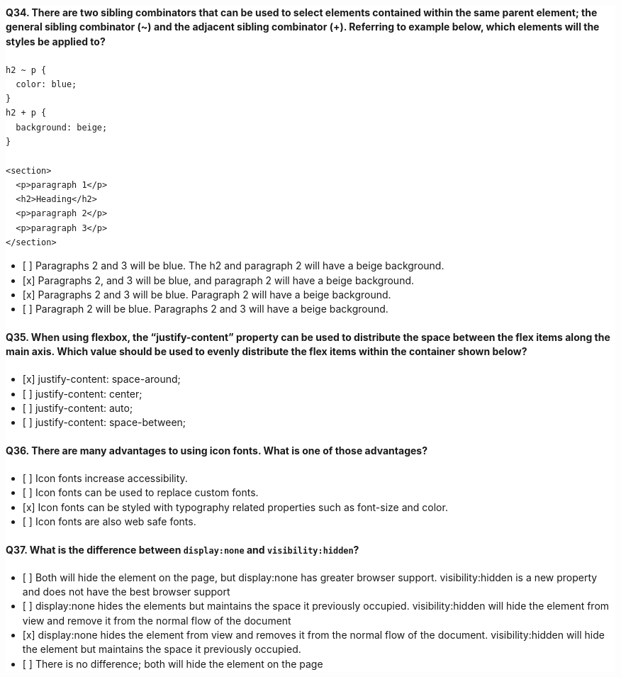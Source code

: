 #### Q34. There are two sibling combinators that can be used to select elements contained within the same parent element; the general sibling combinator (~) and the adjacent sibling combinator (+). Referring to example below, which elements will the styles be applied to?

    h2 ~ p {
      color: blue;
    }
    h2 + p {
      background: beige;
    }

    <section>
      <p>paragraph 1</p>
      <h2>Heading</h2>
      <p>paragraph 2</p>
      <p>paragraph 3</p>
    </section>

-   <span id="f0c8">\[ \] Paragraphs 2 and 3 will be blue. The h2 and paragraph 2 will have a beige background.</span>
-   <span id="133d">\[x\] Paragraphs 2, and 3 will be blue, and paragraph 2 will have a beige background.</span>
-   <span id="0eb4">\[x\] Paragraphs 2 and 3 will be blue. Paragraph 2 will have a beige background.</span>
-   <span id="e353">\[ \] Paragraph 2 will be blue. Paragraphs 2 and 3 will have a beige background.</span>

#### Q35. When using flexbox, the “justify-content” property can be used to distribute the space between the flex items along the main axis. Which value should be used to evenly distribute the flex items within the container shown below?

-   <span id="cd2a">\[x\] justify-content: space-around;</span>
-   <span id="bd21">\[ \] justify-content: center;</span>
-   <span id="e2ab">\[ \] justify-content: auto;</span>
-   <span id="9336">\[ \] justify-content: space-between;</span>

#### Q36. There are many advantages to using icon fonts. What is one of those advantages?

-   <span id="b199">\[ \] Icon fonts increase accessibility.</span>
-   <span id="d2bb">\[ \] Icon fonts can be used to replace custom fonts.</span>
-   <span id="f602">\[x\] Icon fonts can be styled with typography related properties such as font-size and color.</span>
-   <span id="06c5">\[ \] Icon fonts are also web safe fonts.</span>

#### Q37. What is the difference between `display:none` and `visibility:hidden`?

-   <span id="07a0">\[ \] Both will hide the element on the page, but display:none has greater browser support. visibility:hidden is a new property and does not have the best browser support</span>
-   <span id="6e5c">\[ \] display:none hides the elements but maintains the space it previously occupied. visibility:hidden will hide the element from view and remove it from the normal flow of the document</span>
-   <span id="9b7b">\[x\] display:none hides the element from view and removes it from the normal flow of the document. visibility:hidden will hide the element but maintains the space it previously occupied.</span>
-   <span id="b618">\[ \] There is no difference; both will hide the element on the page</span>
